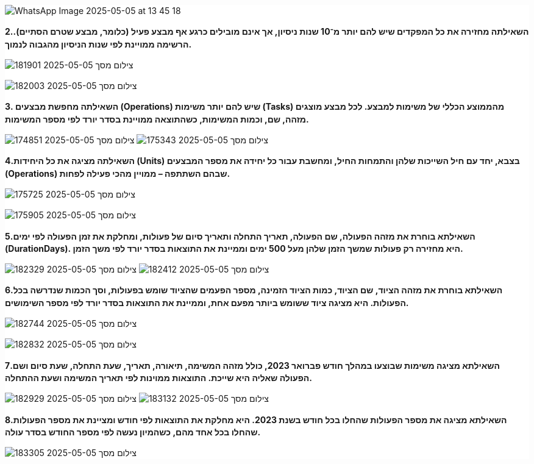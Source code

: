
![WhatsApp Image 2025-05-05 at 13 45 18](https://github.com/user-attachments/assets/fbf8aa5f-064f-47e1-a98b-c3e06ac773f3)  

**2.השאילתה מחזירה את כל המפקדים שיש להם יותר מ־10 שנות ניסיון, אך אינם מובילים כרגע אף מבצע פעיל (כלומר, מבצע שטרם הסתיים).
הרשימה ממויינת לפי שנות הניסיון מהגבוה לנמוך.**

![צילום מסך 2025-05-05 181901](https://github.com/user-attachments/assets/f265a645-3352-450a-a62b-7da7faeee92f)

![צילום מסך 2025-05-05 182003](https://github.com/user-attachments/assets/20e6d990-9404-4083-b310-124f9bc462f0)

**3. השאילתה מחפשת מבצעים (Operations) שיש להם יותר משימות (Tasks) מהממוצע הכללי של משימות למבצע.
לכל מבצע מוצגים מזהה, שם, וכמות המשימות, כשהתוצאה ממויינת בסדר יורד לפי מספר המשימות.**

![צילום מסך 2025-05-05 174851](https://github.com/user-attachments/assets/92a7b383-bcd2-4768-81ce-c049c0507f0c)
  ![צילום מסך 2025-05-05 175343](https://github.com/user-attachments/assets/676d664e-b696-4ac0-ad34-47b30a3568e4)

  
  
**4.השאילתה מציגה את כל היחידות (Units) בצבא, יחד עם חיל השייכות שלהן והתמחות החיל,
ומחשבת עבור כל יחידה את מספר המבצעים (Operations) שבהם השתתפה – ממויין מהכי פעילה לפחות.**

![צילום מסך 2025-05-05 175725](https://github.com/user-attachments/assets/8b511604-a15f-454e-835a-a3215200a799)

![צילום מסך 2025-05-05 175905](https://github.com/user-attachments/assets/dc367970-382d-4ac5-b86d-2c0937a3a79f)  

**5.השאילתא בוחרת את מזהה הפעולה, שם הפעולה, תאריך התחלה ותאריך סיום של פעולות, ומחלקת את זמן הפעולה לפי ימים (DurationDays). 
היא מחזירה רק פעולות שמשך הזמן שלהן מעל 500 ימים וממיינת את התוצאות בסדר יורד לפי משך הזמן.**

![צילום מסך 2025-05-05 182329](https://github.com/user-attachments/assets/b3239a7f-2cf7-49ab-8199-9e95c2aa604d)
![צילום מסך 2025-05-05 182412](https://github.com/user-attachments/assets/c7af01eb-aed8-43b5-8078-5c665e9f3e70)

**6.השאילתא בוחרת את מזהה הציוד, שם הציוד, כמות הציוד הזמינה, מספר הפעמים שהציוד שומש בפעולות, וסך הכמות שנדרשה בכל הפעולות.
היא מציגה ציוד ששומש ביותר מפעם אחת, וממיינת את התוצאות בסדר יורד לפי מספר השימושים.**

![צילום מסך 2025-05-05 182744](https://github.com/user-attachments/assets/8d4266c4-e527-440a-86e3-6688ed9714c6)

![צילום מסך 2025-05-05 182832](https://github.com/user-attachments/assets/8da221f6-6828-46f3-a4bf-1a8b12843049)


**7.השאילתא מציגה משימות שבוצעו במהלך חודש פברואר 2023, כולל מזהה המשימה, תיאורה, תאריך, שעת התחלה, שעת סיום ושם הפעולה שאליה היא שייכת.
התוצאות ממוינות לפי תאריך המשימה ושעת ההתחלה.**

![צילום מסך 2025-05-05 182929](https://github.com/user-attachments/assets/ad5b2c12-cbe4-4c5f-98c2-1cf429981ef1)
![צילום מסך 2025-05-05 183132](https://github.com/user-attachments/assets/3b838630-dd04-4bb6-aaa0-0f49baffbaa0)

**8.השאילתא מציגה את מספר הפעולות שהחלו בכל חודש בשנת 2023. היא מחלקת את התוצאות לפי חודש ומציינת את מספר הפעולות שהחלו בכל אחד מהם, כשהמיון נעשה לפי מספר החודש בסדר עולה.**

![צילום מסך 2025-05-05 183305](https://github.com/user-attachments/assets/896f86fc-6436-433d-9211-ffb2c5a587c1)
